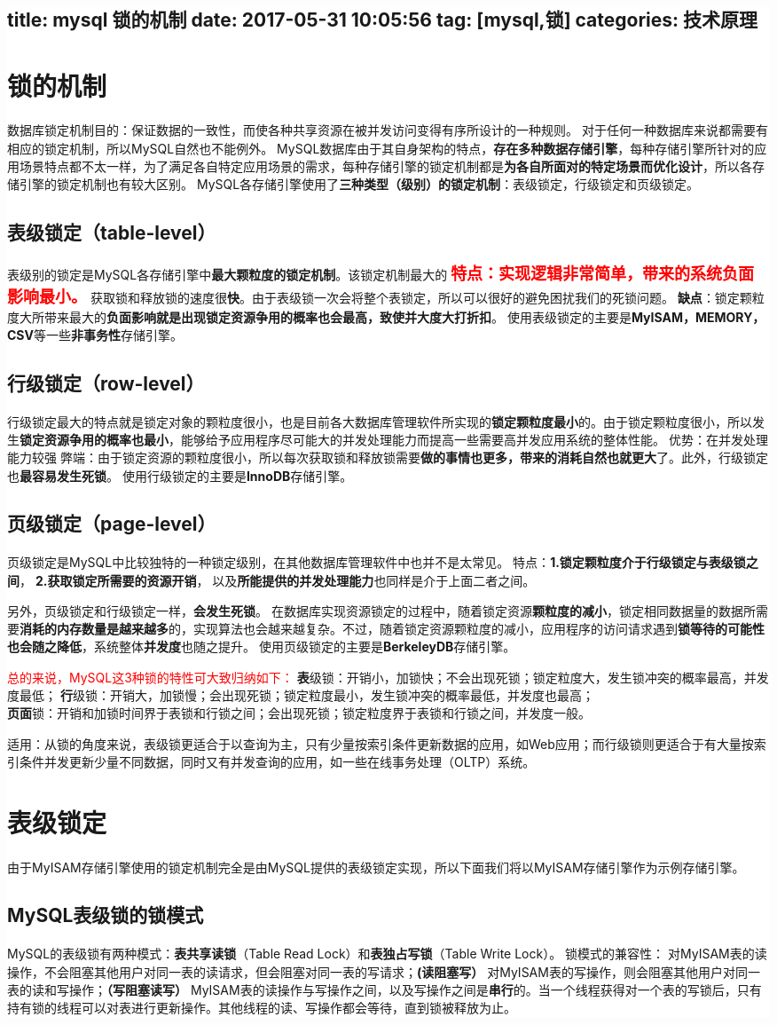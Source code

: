 ﻿title: mysql 锁的机制
date: 2017-05-31 10:05:56
tag: [mysql,锁]
categories: 技术原理
---------------------------------
# 锁的机制
数据库锁定机制目的：保证数据的一致性，而使各种共享资源在被并发访问变得有序所设计的一种规则。
对于任何一种数据库来说都需要有相应的锁定机制，所以MySQL自然也不能例外。
MySQL数据库由于其自身架构的特点，**存在多种数据存储引擎**，每种存储引擎所针对的应用场景特点都不太一样，为了满足各自特定应用场景的需求，每种存储引擎的锁定机制都是**为各自所面对的特定场景而优化设计**，所以各存储引擎的锁定机制也有较大区别。
MySQL各存储引擎使用了**三种类型（级别）的锁定机制**：表级锁定，行级锁定和页级锁定。
## 表级锁定（table-level）
表级别的锁定是MySQL各存储引擎中**最大颗粒度的锁定机制**。该锁定机制最大的
<font color = ff0000 size = 4>**特点：实现逻辑非常简单，带来的系统负面影响最小。**</font>
获取锁和释放锁的速度很**快**。由于表级锁一次会将整个表锁定，所以可以很好的避免困扰我们的死锁问题。
**缺点**：锁定颗粒度大所带来最大的**负面影响就是出现锁定资源争用的概率也会最高，致使并大度大打折扣**。
使用表级锁定的主要是**MyISAM，MEMORY，CSV**等一些**非事务性**存储引擎。
## 行级锁定（row-level）
行级锁定最大的特点就是锁定对象的颗粒度很小，也是目前各大数据库管理软件所实现的**锁定颗粒度最小**的。由于锁定颗粒度很小，所以发生**锁定资源争用的概率也最小**，能够给予应用程序尽可能大的并发处理能力而提高一些需要高并发应用系统的整体性能。
优势：在并发处理能力较强
弊端：由于锁定资源的颗粒度很小，所以每次获取锁和释放锁需要**做的事情也更多，带来的消耗自然也就更大**了。此外，行级锁定也**最容易发生死锁**。
使用行级锁定的主要是**InnoDB**存储引擎。
##  页级锁定（page-level）
页级锁定是MySQL中比较独特的一种锁定级别，在其他数据库管理软件中也并不是太常见。
特点：**1.锁定颗粒度介于行级锁定与表级锁之间**，
**2.获取锁定所需要的资源开销**，
以及**所能提供的并发处理能力**也同样是介于上面二者之间。

另外，页级锁定和行级锁定一样，**会发生死锁**。
在数据库实现资源锁定的过程中，随着锁定资源**颗粒度的减小**，锁定相同数据量的数据所需要**消耗的内存数量是越来越多**的，实现算法也会越来越复杂。不过，随着锁定资源颗粒度的减小，应用程序的访问请求遇到**锁等待的可能性也会随之降低**，系统整体**并发度**也随之提升。
使用页级锁定的主要是**BerkeleyDB**存储引擎。

<font color = ff0000>总的来说，MySQL这3种锁的特性可大致归纳如下：</font>
**表**级锁：开销小，加锁快；不会出现死锁；锁定粒度大，发生锁冲突的概率最高，并发度最低；
**行**级锁：开销大，加锁慢；会出现死锁；锁定粒度最小，发生锁冲突的概率最低，并发度也最高；    
**页面**锁：开销和加锁时间界于表锁和行锁之间；会出现死锁；锁定粒度界于表锁和行锁之间，并发度一般。

适用：从锁的角度来说，表级锁更适合于以查询为主，只有少量按索引条件更新数据的应用，如Web应用；而行级锁则更适合于有大量按索引条件并发更新少量不同数据，同时又有并发查询的应用，如一些在线事务处理（OLTP）系统。
# 表级锁定
由于MyISAM存储引擎使用的锁定机制完全是由MySQL提供的表级锁定实现，所以下面我们将以MyISAM存储引擎作为示例存储引擎。

## MySQL表级锁的锁模式
MySQL的表级锁有两种模式：**表共享读锁**（Table Read Lock）和**表独占写锁**（Table Write Lock）。
锁模式的兼容性：
对MyISAM表的读操作，不会阻塞其他用户对同一表的读请求，但会阻塞对同一表的写请求；**(读阻塞写）**
对MyISAM表的写操作，则会阻塞其他用户对同一表的读和写操作；**（写阻塞读写）**
MyISAM表的读操作与写操作之间，以及写操作之间是**串行**的。当一个线程获得对一个表的写锁后，只有持有锁的线程可以对表进行更新操作。其他线程的读、写操作都会等待，直到锁被释放为止。
